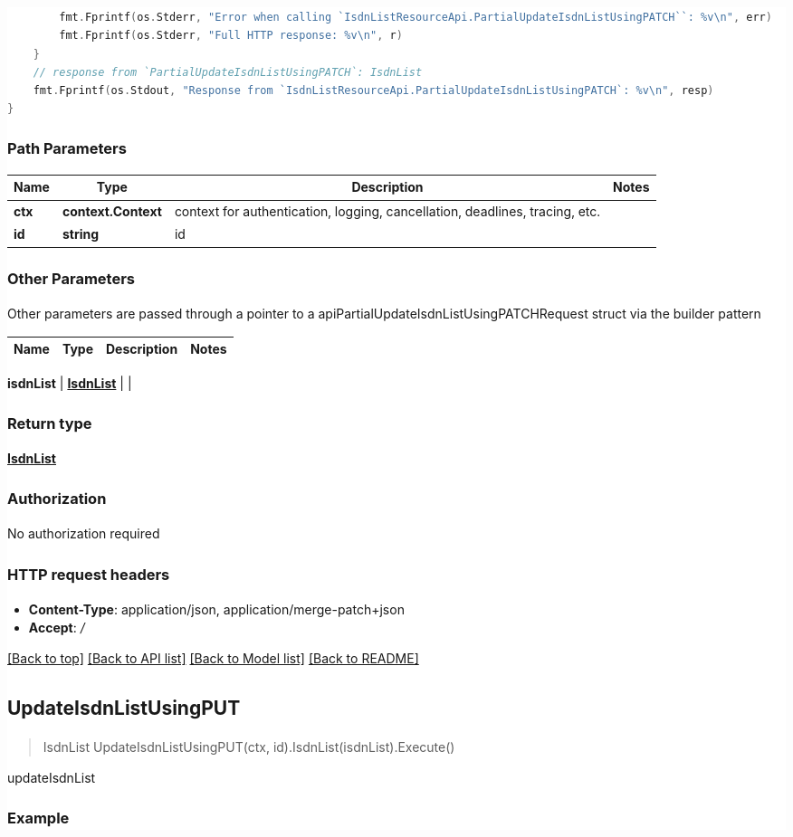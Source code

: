 ```go
        fmt.Fprintf(os.Stderr, "Error when calling `IsdnListResourceApi.PartialUpdateIsdnListUsingPATCH``: %v\n", err)
        fmt.Fprintf(os.Stderr, "Full HTTP response: %v\n", r)
    }
    // response from `PartialUpdateIsdnListUsingPATCH`: IsdnList
    fmt.Fprintf(os.Stdout, "Response from `IsdnListResourceApi.PartialUpdateIsdnListUsingPATCH`: %v\n", resp)
}
```

### Path Parameters


Name | Type | Description  | Notes
------------- | ------------- | ------------- | -------------
**ctx** | **context.Context** | context for authentication, logging, cancellation, deadlines, tracing, etc.
**id** | **string** | id | 

### Other Parameters

Other parameters are passed through a pointer to a apiPartialUpdateIsdnListUsingPATCHRequest struct via the builder pattern


Name | Type | Description  | Notes
------------- | ------------- | ------------- | -------------

 **isdnList** | [**IsdnList**](IsdnList.md) |  | 

### Return type

[**IsdnList**](IsdnList.md)

### Authorization

No authorization required

### HTTP request headers

- **Content-Type**: application/json, application/merge-patch+json
- **Accept**: */*

[[Back to top]](#) [[Back to API list]](../README.md#documentation-for-api-endpoints)
[[Back to Model list]](../README.md#documentation-for-models)
[[Back to README]](../README.md)


## UpdateIsdnListUsingPUT

> IsdnList UpdateIsdnListUsingPUT(ctx, id).IsdnList(isdnList).Execute()

updateIsdnList

### Example
